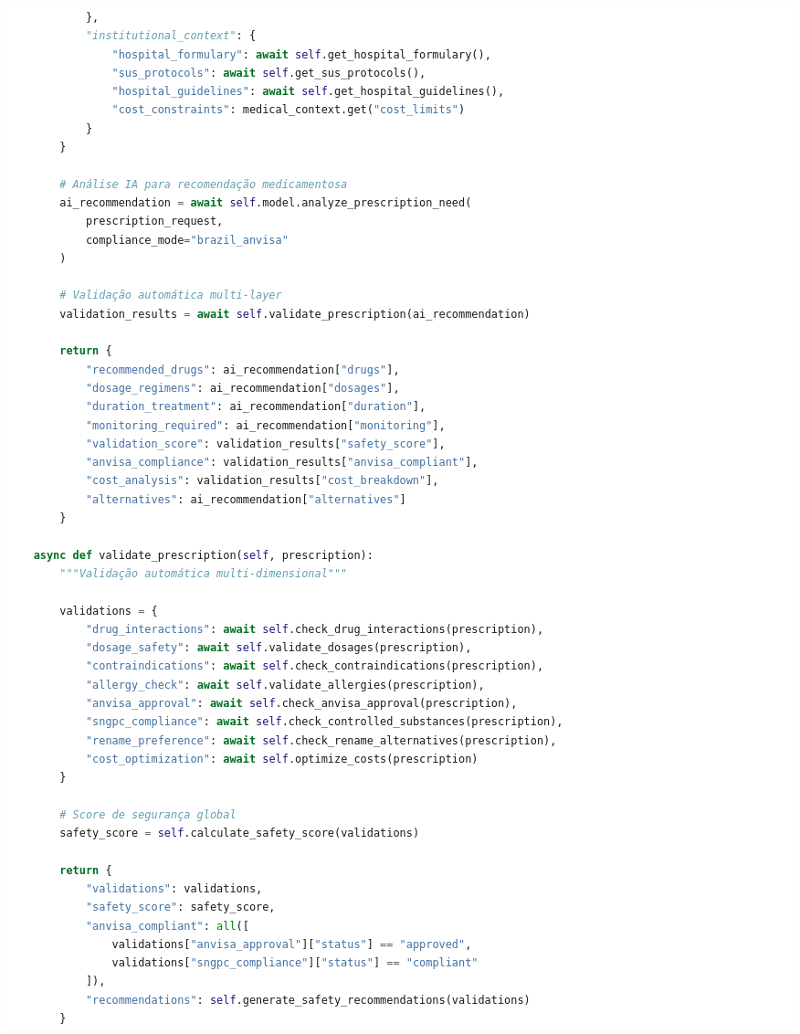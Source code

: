 ```python
            },
            "institutional_context": {
                "hospital_formulary": await self.get_hospital_formulary(),
                "sus_protocols": await self.get_sus_protocols(),
                "hospital_guidelines": await self.get_hospital_guidelines(),
                "cost_constraints": medical_context.get("cost_limits")
            }
        }
        
        # Análise IA para recomendação medicamentosa
        ai_recommendation = await self.model.analyze_prescription_need(
            prescription_request,
            compliance_mode="brazil_anvisa"
        )
        
        # Validação automática multi-layer
        validation_results = await self.validate_prescription(ai_recommendation)
        
        return {
            "recommended_drugs": ai_recommendation["drugs"],
            "dosage_regimens": ai_recommendation["dosages"],
            "duration_treatment": ai_recommendation["duration"],
            "monitoring_required": ai_recommendation["monitoring"],
            "validation_score": validation_results["safety_score"],
            "anvisa_compliance": validation_results["anvisa_compliant"],
            "cost_analysis": validation_results["cost_breakdown"],
            "alternatives": ai_recommendation["alternatives"]
        }
    
    async def validate_prescription(self, prescription):
        """Validação automática multi-dimensional"""
        
        validations = {
            "drug_interactions": await self.check_drug_interactions(prescription),
            "dosage_safety": await self.validate_dosages(prescription),
            "contraindications": await self.check_contraindications(prescription),
            "allergy_check": await self.validate_allergies(prescription),
            "anvisa_approval": await self.check_anvisa_approval(prescription),
            "sngpc_compliance": await self.check_controlled_substances(prescription),
            "rename_preference": await self.check_rename_alternatives(prescription),
            "cost_optimization": await self.optimize_costs(prescription)
        }
        
        # Score de segurança global
        safety_score = self.calculate_safety_score(validations)
        
        return {
            "validations": validations,
            "safety_score": safety_score,
            "anvisa_compliant": all([
                validations["anvisa_approval"]["status"] == "approved",
                validations["sngpc_compliance"]["status"] == "compliant"
            ]),
            "recommendations": self.generate_safety_recommendations(validations)
        }
```
